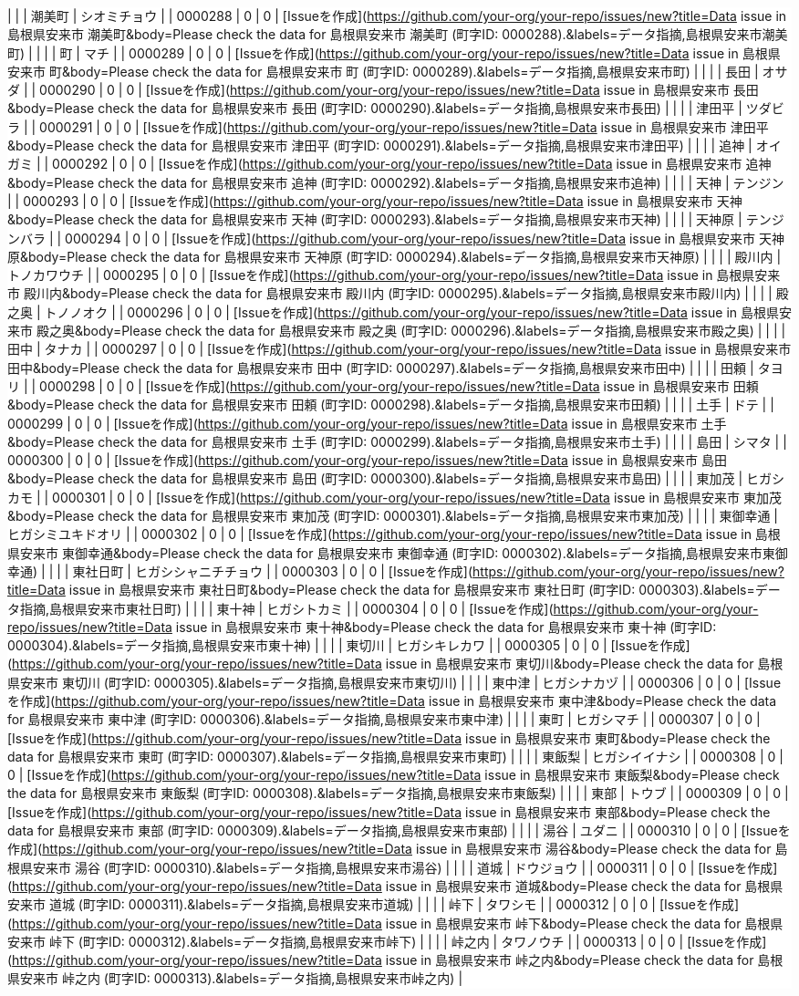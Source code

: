 |  |  | 潮美町 |   シオミチョウ |  | 0000288 | 0 | 0 | [Issueを作成](https://github.com/your-org/your-repo/issues/new?title=Data issue in 島根県安来市   潮美町&body=Please check the data for 島根県安来市   潮美町 (町字ID: 0000288).&labels=データ指摘,島根県安来市潮美町) |
|  |  | 町 |   マチ |  | 0000289 | 0 | 0 | [Issueを作成](https://github.com/your-org/your-repo/issues/new?title=Data issue in 島根県安来市   町&body=Please check the data for 島根県安来市   町 (町字ID: 0000289).&labels=データ指摘,島根県安来市町) |
|  |  | 長田 |   オサダ |  | 0000290 | 0 | 0 | [Issueを作成](https://github.com/your-org/your-repo/issues/new?title=Data issue in 島根県安来市   長田&body=Please check the data for 島根県安来市   長田 (町字ID: 0000290).&labels=データ指摘,島根県安来市長田) |
|  |  | 津田平 |   ツダビラ |  | 0000291 | 0 | 0 | [Issueを作成](https://github.com/your-org/your-repo/issues/new?title=Data issue in 島根県安来市   津田平&body=Please check the data for 島根県安来市   津田平 (町字ID: 0000291).&labels=データ指摘,島根県安来市津田平) |
|  |  | 追神 |   オイガミ |  | 0000292 | 0 | 0 | [Issueを作成](https://github.com/your-org/your-repo/issues/new?title=Data issue in 島根県安来市   追神&body=Please check the data for 島根県安来市   追神 (町字ID: 0000292).&labels=データ指摘,島根県安来市追神) |
|  |  | 天神 |   テンジン |  | 0000293 | 0 | 0 | [Issueを作成](https://github.com/your-org/your-repo/issues/new?title=Data issue in 島根県安来市   天神&body=Please check the data for 島根県安来市   天神 (町字ID: 0000293).&labels=データ指摘,島根県安来市天神) |
|  |  | 天神原 |   テンジンバラ |  | 0000294 | 0 | 0 | [Issueを作成](https://github.com/your-org/your-repo/issues/new?title=Data issue in 島根県安来市   天神原&body=Please check the data for 島根県安来市   天神原 (町字ID: 0000294).&labels=データ指摘,島根県安来市天神原) |
|  |  | 殿川内 |   トノカワウチ |  | 0000295 | 0 | 0 | [Issueを作成](https://github.com/your-org/your-repo/issues/new?title=Data issue in 島根県安来市   殿川内&body=Please check the data for 島根県安来市   殿川内 (町字ID: 0000295).&labels=データ指摘,島根県安来市殿川内) |
|  |  | 殿之奥 |   トノノオク |  | 0000296 | 0 | 0 | [Issueを作成](https://github.com/your-org/your-repo/issues/new?title=Data issue in 島根県安来市   殿之奥&body=Please check the data for 島根県安来市   殿之奥 (町字ID: 0000296).&labels=データ指摘,島根県安来市殿之奥) |
|  |  | 田中 |   タナカ |  | 0000297 | 0 | 0 | [Issueを作成](https://github.com/your-org/your-repo/issues/new?title=Data issue in 島根県安来市   田中&body=Please check the data for 島根県安来市   田中 (町字ID: 0000297).&labels=データ指摘,島根県安来市田中) |
|  |  | 田頼 |   タヨリ |  | 0000298 | 0 | 0 | [Issueを作成](https://github.com/your-org/your-repo/issues/new?title=Data issue in 島根県安来市   田頼&body=Please check the data for 島根県安来市   田頼 (町字ID: 0000298).&labels=データ指摘,島根県安来市田頼) |
|  |  | 土手 |   ドテ |  | 0000299 | 0 | 0 | [Issueを作成](https://github.com/your-org/your-repo/issues/new?title=Data issue in 島根県安来市   土手&body=Please check the data for 島根県安来市   土手 (町字ID: 0000299).&labels=データ指摘,島根県安来市土手) |
|  |  | 島田 |   シマタ |  | 0000300 | 0 | 0 | [Issueを作成](https://github.com/your-org/your-repo/issues/new?title=Data issue in 島根県安来市   島田&body=Please check the data for 島根県安来市   島田 (町字ID: 0000300).&labels=データ指摘,島根県安来市島田) |
|  |  | 東加茂 |   ヒガシカモ |  | 0000301 | 0 | 0 | [Issueを作成](https://github.com/your-org/your-repo/issues/new?title=Data issue in 島根県安来市   東加茂&body=Please check the data for 島根県安来市   東加茂 (町字ID: 0000301).&labels=データ指摘,島根県安来市東加茂) |
|  |  | 東御幸通 |   ヒガシミユキドオリ |  | 0000302 | 0 | 0 | [Issueを作成](https://github.com/your-org/your-repo/issues/new?title=Data issue in 島根県安来市   東御幸通&body=Please check the data for 島根県安来市   東御幸通 (町字ID: 0000302).&labels=データ指摘,島根県安来市東御幸通) |
|  |  | 東社日町 |   ヒガシシャニチチョウ |  | 0000303 | 0 | 0 | [Issueを作成](https://github.com/your-org/your-repo/issues/new?title=Data issue in 島根県安来市   東社日町&body=Please check the data for 島根県安来市   東社日町 (町字ID: 0000303).&labels=データ指摘,島根県安来市東社日町) |
|  |  | 東十神 |   ヒガシトカミ |  | 0000304 | 0 | 0 | [Issueを作成](https://github.com/your-org/your-repo/issues/new?title=Data issue in 島根県安来市   東十神&body=Please check the data for 島根県安来市   東十神 (町字ID: 0000304).&labels=データ指摘,島根県安来市東十神) |
|  |  | 東切川 |   ヒガシキレカワ |  | 0000305 | 0 | 0 | [Issueを作成](https://github.com/your-org/your-repo/issues/new?title=Data issue in 島根県安来市   東切川&body=Please check the data for 島根県安来市   東切川 (町字ID: 0000305).&labels=データ指摘,島根県安来市東切川) |
|  |  | 東中津 |   ヒガシナカヅ |  | 0000306 | 0 | 0 | [Issueを作成](https://github.com/your-org/your-repo/issues/new?title=Data issue in 島根県安来市   東中津&body=Please check the data for 島根県安来市   東中津 (町字ID: 0000306).&labels=データ指摘,島根県安来市東中津) |
|  |  | 東町 |   ヒガシマチ |  | 0000307 | 0 | 0 | [Issueを作成](https://github.com/your-org/your-repo/issues/new?title=Data issue in 島根県安来市   東町&body=Please check the data for 島根県安来市   東町 (町字ID: 0000307).&labels=データ指摘,島根県安来市東町) |
|  |  | 東飯梨 |   ヒガシイイナシ |  | 0000308 | 0 | 0 | [Issueを作成](https://github.com/your-org/your-repo/issues/new?title=Data issue in 島根県安来市   東飯梨&body=Please check the data for 島根県安来市   東飯梨 (町字ID: 0000308).&labels=データ指摘,島根県安来市東飯梨) |
|  |  | 東部 |   トウブ |  | 0000309 | 0 | 0 | [Issueを作成](https://github.com/your-org/your-repo/issues/new?title=Data issue in 島根県安来市   東部&body=Please check the data for 島根県安来市   東部 (町字ID: 0000309).&labels=データ指摘,島根県安来市東部) |
|  |  | 湯谷 |   ユダニ |  | 0000310 | 0 | 0 | [Issueを作成](https://github.com/your-org/your-repo/issues/new?title=Data issue in 島根県安来市   湯谷&body=Please check the data for 島根県安来市   湯谷 (町字ID: 0000310).&labels=データ指摘,島根県安来市湯谷) |
|  |  | 道城 |   ドウジョウ |  | 0000311 | 0 | 0 | [Issueを作成](https://github.com/your-org/your-repo/issues/new?title=Data issue in 島根県安来市   道城&body=Please check the data for 島根県安来市   道城 (町字ID: 0000311).&labels=データ指摘,島根県安来市道城) |
|  |  | 峠下 |   タワシモ |  | 0000312 | 0 | 0 | [Issueを作成](https://github.com/your-org/your-repo/issues/new?title=Data issue in 島根県安来市   峠下&body=Please check the data for 島根県安来市   峠下 (町字ID: 0000312).&labels=データ指摘,島根県安来市峠下) |
|  |  | 峠之内 |   タワノウチ |  | 0000313 | 0 | 0 | [Issueを作成](https://github.com/your-org/your-repo/issues/new?title=Data issue in 島根県安来市   峠之内&body=Please check the data for 島根県安来市   峠之内 (町字ID: 0000313).&labels=データ指摘,島根県安来市峠之内) |